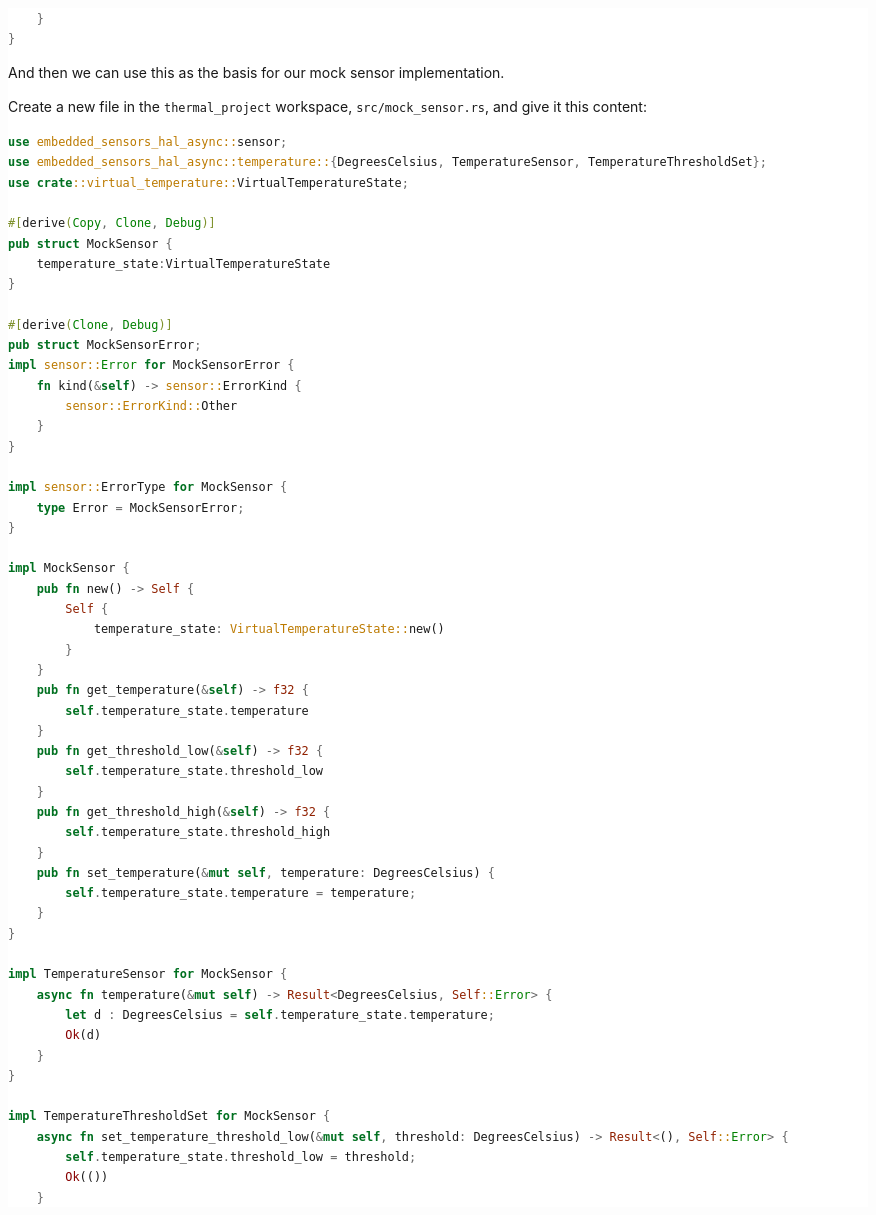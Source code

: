 ```rust
    }
}
```
And then we can use this as the basis for our mock sensor implementation.

Create a new file in the `thermal_project` workspace, `src/mock_sensor.rs`, and give it this content:

```rust
use embedded_sensors_hal_async::sensor;
use embedded_sensors_hal_async::temperature::{DegreesCelsius, TemperatureSensor, TemperatureThresholdSet};
use crate::virtual_temperature::VirtualTemperatureState;

#[derive(Copy, Clone, Debug)]
pub struct MockSensor {
    temperature_state:VirtualTemperatureState
}

#[derive(Clone, Debug)]
pub struct MockSensorError;
impl sensor::Error for MockSensorError {
    fn kind(&self) -> sensor::ErrorKind {
        sensor::ErrorKind::Other
    }
}

impl sensor::ErrorType for MockSensor {
    type Error = MockSensorError;
}

impl MockSensor {
    pub fn new() -> Self {
        Self {
            temperature_state: VirtualTemperatureState::new()
        }
    }
    pub fn get_temperature(&self) -> f32 {
        self.temperature_state.temperature
    }
    pub fn get_threshold_low(&self) -> f32 {
        self.temperature_state.threshold_low
    }
    pub fn get_threshold_high(&self) -> f32 {
        self.temperature_state.threshold_high
    }
    pub fn set_temperature(&mut self, temperature: DegreesCelsius) {
        self.temperature_state.temperature = temperature;
    }
}

impl TemperatureSensor for MockSensor {
    async fn temperature(&mut self) -> Result<DegreesCelsius, Self::Error> {
        let d : DegreesCelsius = self.temperature_state.temperature;
        Ok(d)
    }
}

impl TemperatureThresholdSet for MockSensor {
    async fn set_temperature_threshold_low(&mut self, threshold: DegreesCelsius) -> Result<(), Self::Error> {
        self.temperature_state.threshold_low = threshold;
        Ok(())
    }
```